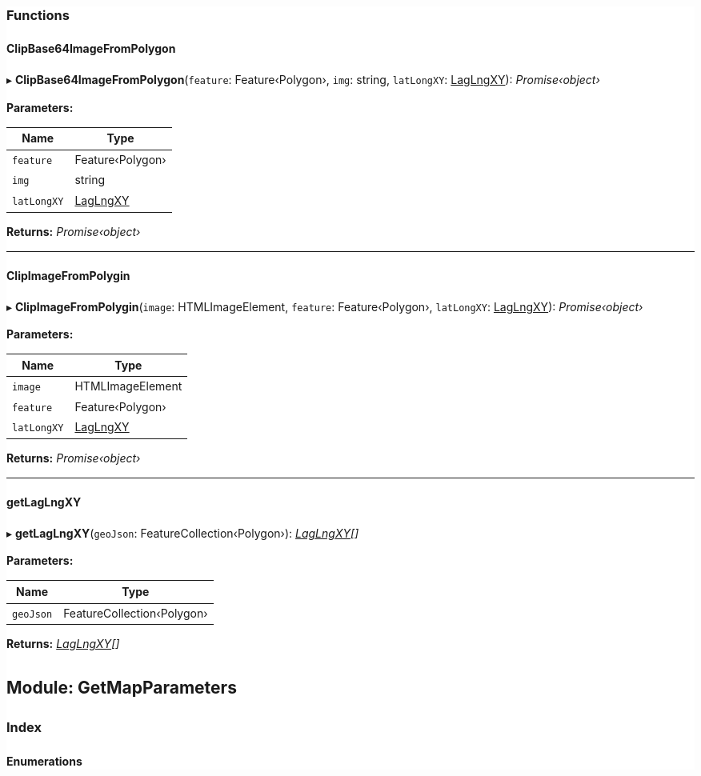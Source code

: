 ### Functions

####  ClipBase64ImageFromPolygon

▸ **ClipBase64ImageFromPolygon**(`feature`: Feature‹Polygon›, `img`: string, `latLongXY`: [LagLngXY](#classeslaglngxymd)): *Promise‹object›*

**Parameters:**

Name | Type |
------ | ------ |
`feature` | Feature‹Polygon› |
`img` | string |
`latLongXY` | [LagLngXY](#classeslaglngxymd) |

**Returns:** *Promise‹object›*

___

####  ClipImageFromPolygin

▸ **ClipImageFromPolygin**(`image`: HTMLImageElement, `feature`: Feature‹Polygon›, `latLongXY`: [LagLngXY](#classeslaglngxymd)): *Promise‹object›*

**Parameters:**

Name | Type |
------ | ------ |
`image` | HTMLImageElement |
`feature` | Feature‹Polygon› |
`latLongXY` | [LagLngXY](#classeslaglngxymd) |

**Returns:** *Promise‹object›*

___

####  getLagLngXY

▸ **getLagLngXY**(`geoJson`: FeatureCollection‹Polygon›): *[LagLngXY](#classeslaglngxymd)[]*

**Parameters:**

Name | Type |
------ | ------ |
`geoJson` | FeatureCollection‹Polygon› |

**Returns:** *[LagLngXY](#classeslaglngxymd)[]*


<a name="modulesgetmapparametersmd"></a>


## Module: GetMapParameters

### Index

#### Enumerations

